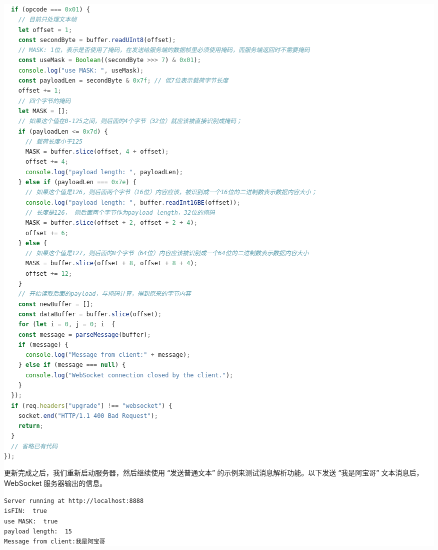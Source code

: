 ```js
  if (opcode === 0x01) {
    // 目前只处理文本帧
    let offset = 1;
    const secondByte = buffer.readUInt8(offset);
    // MASK: 1位，表示是否使用了掩码，在发送给服务端的数据帧里必须使用掩码，而服务端返回时不需要掩码
    const useMask = Boolean((secondByte >>> 7) & 0x01);
    console.log("use MASK: ", useMask);
    const payloadLen = secondByte & 0x7f; // 低7位表示载荷字节长度
    offset += 1;
    // 四个字节的掩码
    let MASK = [];
    // 如果这个值在0-125之间，则后面的4个字节（32位）就应该被直接识别成掩码；
    if (payloadLen <= 0x7d) {
      // 载荷长度小于125
      MASK = buffer.slice(offset, 4 + offset);
      offset += 4;
      console.log("payload length: ", payloadLen);
    } else if (payloadLen === 0x7e) {
      // 如果这个值是126，则后面两个字节（16位）内容应该，被识别成一个16位的二进制数表示数据内容大小；
      console.log("payload length: ", buffer.readInt16BE(offset));
      // 长度是126， 则后面两个字节作为payload length，32位的掩码
      MASK = buffer.slice(offset + 2, offset + 2 + 4);
      offset += 6;
    } else {
      // 如果这个值是127，则后面的8个字节（64位）内容应该被识别成一个64位的二进制数表示数据内容大小
      MASK = buffer.slice(offset + 8, offset + 8 + 4);
      offset += 12;
    }
    // 开始读取后面的payload，与掩码计算，得到原来的字节内容
    const newBuffer = [];
    const dataBuffer = buffer.slice(offset);
    for (let i = 0, j = 0; i  {
    const message = parseMessage(buffer);
    if (message) {
      console.log("Message from client:" + message);
    } else if (message === null) {
      console.log("WebSocket connection closed by the client.");
    }
  });
  if (req.headers["upgrade"] !== "websocket") {
    socket.end("HTTP/1.1 400 Bad Request");
    return;
  }
  // 省略已有代码
});
```

更新完成之后，我们重新启动服务器，然后继续使用 “发送普通文本” 的示例来测试消息解析功能。以下发送 “我是阿宝哥” 文本消息后，WebSocket 服务器输出的信息。

```
Server running at http://localhost:8888
isFIN:  true
use MASK:  true
payload length:  15
Message from client:我是阿宝哥
```
